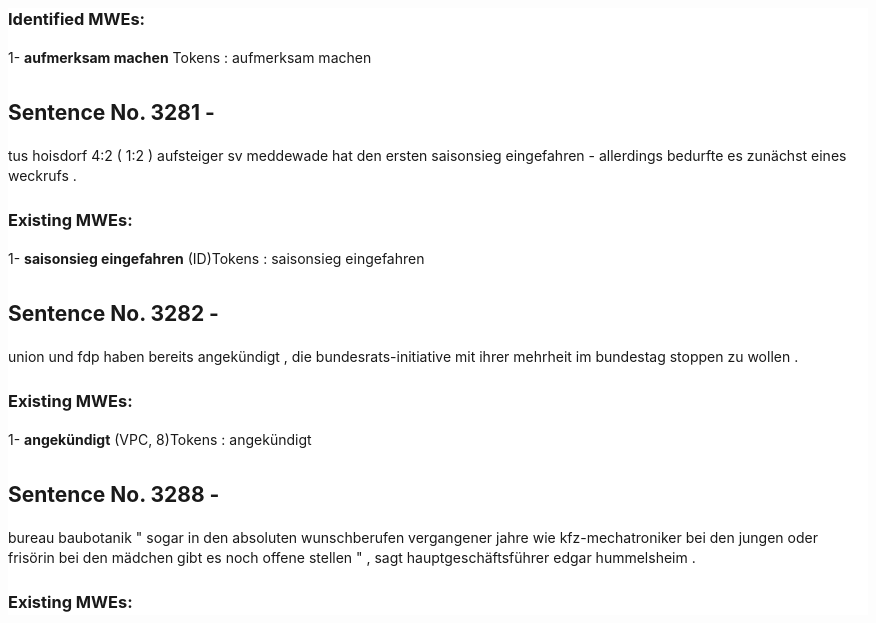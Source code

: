 ### Identified MWEs: 
1- **aufmerksam machen** Tokens : 
aufmerksam
machen

## Sentence No. 3281 - 
tus hoisdorf 4:2 ( 1:2 ) aufsteiger sv meddewade hat den ersten saisonsieg eingefahren - allerdings bedurfte es zunächst eines weckrufs . 
### Existing MWEs: 
1- **saisonsieg eingefahren** (ID)Tokens : 
saisonsieg
eingefahren

## Sentence No. 3282 - 
union und fdp haben bereits angekündigt , die bundesrats-initiative mit ihrer mehrheit im bundestag stoppen zu wollen . 
### Existing MWEs: 
1- **angekündigt** (VPC, 8)Tokens : 
angekündigt

## Sentence No. 3288 - 
bureau baubotanik " sogar in den absoluten wunschberufen vergangener jahre wie kfz-mechatroniker bei den jungen oder frisörin bei den mädchen gibt es noch offene stellen " , sagt hauptgeschäftsführer edgar hummelsheim . 
### Existing MWEs: 
